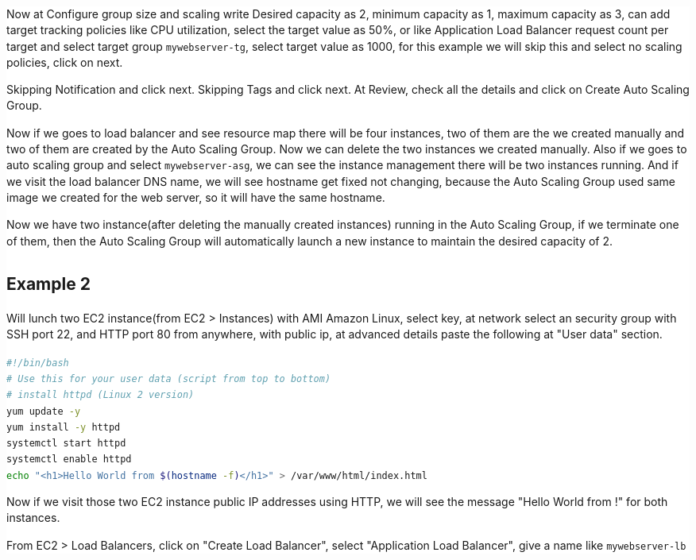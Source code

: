 Now at Configure group size and scaling write Desired capacity as 2, minimum capacity as 1, maximum capacity as 3, can
add target tracking policies like CPU utilization, select the target value as 50%, or like Application Load Balancer
request count per target and select target group `mywebserver-tg`, select target value as 1000, for this example we will
skip this and select no scaling policies, click on next.

Skipping Notification and click next. Skipping Tags and click next. At Review, check all the details and click on
Create Auto Scaling Group.

Now if we goes to load balancer and see resource map there will be four instances, two of them are the we created
manually and two of them are created by the Auto Scaling Group. Now we can delete the two instances we created
manually. Also if we goes to auto scaling group and select `mywebserver-asg`, we can see the instance management
there will be two instances running. And if we visit the load balancer DNS name, we will see hostname get fixed not
changing, because the Auto Scaling Group used same image we created for the web server, so it will have the same
hostname.

Now we have two instance(after deleting the manually created instances) running in the Auto Scaling Group, if we terminate
one of them, then the Auto Scaling Group will automatically launch a new instance to maintain the desired capacity of 2.

## Example 2
Will lunch two EC2 instance(from EC2 > Instances) with AMI Amazon Linux, select key, at network select an security group
with SSH port 22, and HTTP port 80 from anywhere, with public ip, at advanced details paste the following at "User data" 
section.
```bash
#!/bin/bash
# Use this for your user data (script from top to bottom)
# install httpd (Linux 2 version)
yum update -y
yum install -y httpd
systemctl start httpd
systemctl enable httpd
echo "<h1>Hello World from $(hostname -f)</h1>" > /var/www/html/index.html
```
Now if we visit those two EC2 instance public IP addresses using HTTP, we will see the message "Hello World from
<hostname>!" for both instances.

From EC2 > Load Balancers, click on "Create Load Balancer", select "Application Load Balancer", give a name like
`mywebserver-lb`
